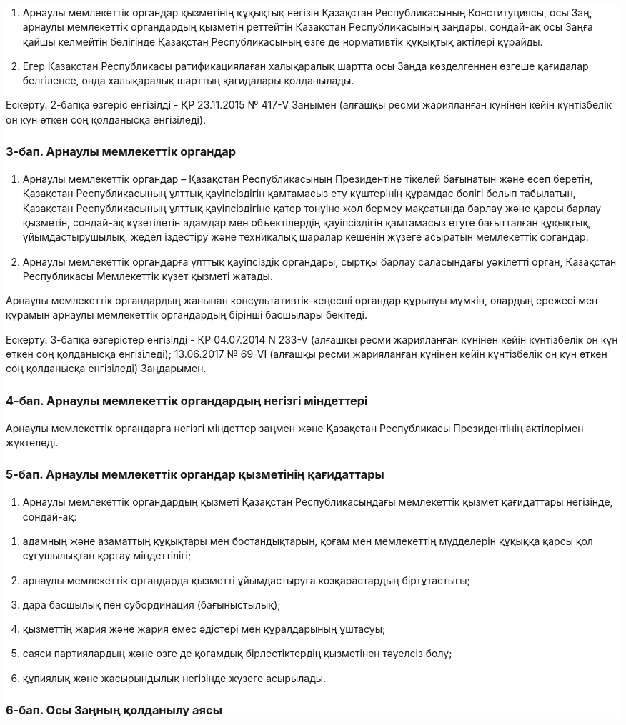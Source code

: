 1. Арнаулы мемлекеттік органдар қызметінің құқықтық негізін Қазақстан Республикасының Конституциясы, осы Заң, арнаулы мемлекеттік органдардың қызметін реттейтін Қазақстан Республикасының заңдары, сондай-ақ осы Заңға қайшы келмейтін бөлігінде Қазақстан Республикасының өзге де нормативтік құқықтық актілері құрайды.

2. Егер Қазақстан Республикасы ратификациялаған халықаралық шартта осы Заңда көзделгеннен өзгеше қағидалар белгіленсе, онда халықаралық шарттың қағидалары қолданылады.

Ескерту. 2-бапқа өзгеріс енгізілді - ҚР 23.11.2015 № 417-V Заңымен (алғашқы ресми жарияланған күнінен кейін күнтізбелік он күн өткен соң қолданысқа енгізіледі).

### 3-бап. Арнаулы мемлекеттік органдар

1. Арнаулы мемлекеттік органдар – Қазақстан Республикасының Президентiне тiкелей бағынатын және есеп беретiн, Қазақстан Республикасының ұлттық қауiпсiздiгiн қамтамасыз ету күштерiнiң құрамдас бөлiгi болып табылатын, Қазақстан Республикасының ұлттық қауіпсіздігіне қатер төнуіне жол бермеу мақсатында барлау және қарсы барлау қызметін, сондай-ақ күзетілетін адамдар мен объектілердің қауіпсіздігін қамтамасыз етуге бағытталған құқықтық, ұйымдастырушылық, жедел іздестіру және техникалық шаралар кешенін жүзеге асыратын мемлекеттiк органдар.

2. Арнаулы мемлекеттік органдарға ұлттық қауіпсіздік органдары, сыртқы барлау саласындағы уәкілетті орган, Қазақстан Республикасы Мемлекеттік күзет қызметі жатады.

Арнаулы мемлекеттік органдардың жанынан консультативтік-кеңесші органдар құрылуы мүмкін, олардың ережесі мен құрамын арнаулы мемлекеттік органдардың бірінші басшылары бекітеді.

Ескерту. 3-бапқа өзгерістер енгізілді - ҚР 04.07.2014 N 233-V (алғашқы ресми жарияланған күнінен кейiн күнтiзбелiк он күн өткен соң қолданысқа енгiзiледi); 13.06.2017 № 69-VI (алғашқы ресми жарияланған күнінен кейін күнтізбелік он күн өткен соң қолданысқа енгізіледі) Заңдарымен.

### 4-бап. Арнаулы мемлекеттік органдардың негізгі міндеттері

Арнаулы мемлекеттік органдарға негізгі міндеттер заңмен және Қазақстан Республикасы Президентінің актілерімен жүктеледі.

### 5-бап. Арнаулы мемлекеттік органдар қызметінің қағидаттары

1. Арнаулы мемлекеттік органдардың қызметi Қазақстан Республикасындағы мемлекеттік қызмет қағидаттары негізінде, сондай-ақ:

1) адамның және азаматтың құқықтары мен бостандықтарын, қоғам мен мемлекеттің мүдделерін құқыққа қарсы қол сұғушылықтан қорғау мiндеттiлiгi;

2) арнаулы мемлекеттік органдарда қызметтi ұйымдастыруға көзқарастардың бiртұтастығы;

3) дара басшылық пен субординация (бағыныстылық);

4) қызметтің жария және жария емес әдістері мен құралдарының ұштасуы;

5) саяси партиялардың және өзге де қоғамдық бiрлестiктердiң қызметiнен тәуелсiз болу;

6) құпиялық және жасырындылық негізінде жүзеге асырылады.

### 6-бап. Осы Заңның қолданылу аясы
